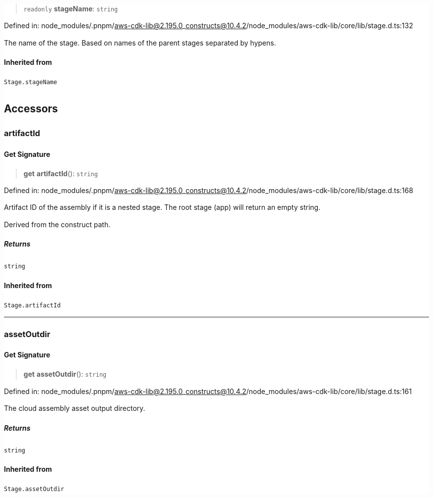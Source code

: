 > `readonly` **stageName**: `string`

Defined in: node\_modules/.pnpm/aws-cdk-lib@2.195.0\_constructs@10.4.2/node\_modules/aws-cdk-lib/core/lib/stage.d.ts:132

The name of the stage. Based on names of the parent stages separated by
hypens.

#### Inherited from

`Stage.stageName`

## Accessors

### artifactId

#### Get Signature

> **get** **artifactId**(): `string`

Defined in: node\_modules/.pnpm/aws-cdk-lib@2.195.0\_constructs@10.4.2/node\_modules/aws-cdk-lib/core/lib/stage.d.ts:168

Artifact ID of the assembly if it is a nested stage. The root stage (app)
will return an empty string.

Derived from the construct path.

##### Returns

`string`

#### Inherited from

`Stage.artifactId`

***

### assetOutdir

#### Get Signature

> **get** **assetOutdir**(): `string`

Defined in: node\_modules/.pnpm/aws-cdk-lib@2.195.0\_constructs@10.4.2/node\_modules/aws-cdk-lib/core/lib/stage.d.ts:161

The cloud assembly asset output directory.

##### Returns

`string`

#### Inherited from

`Stage.assetOutdir`
